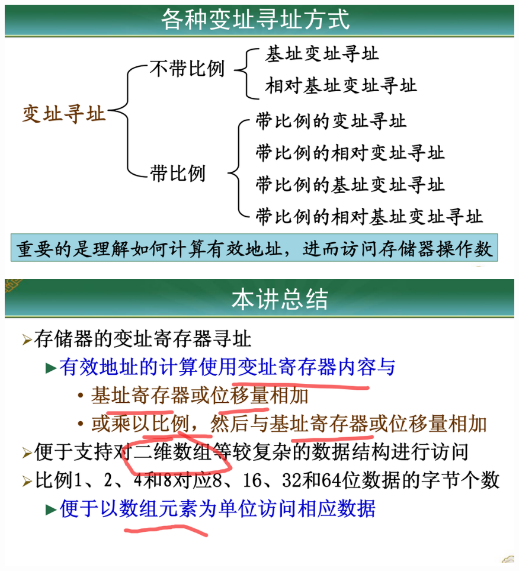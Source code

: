 ![image-20250607153334282](_汇编语言期末/image-20250607153334282.png)

![image-20250607153400738](_汇编语言期末/image-20250607153400738.png)
